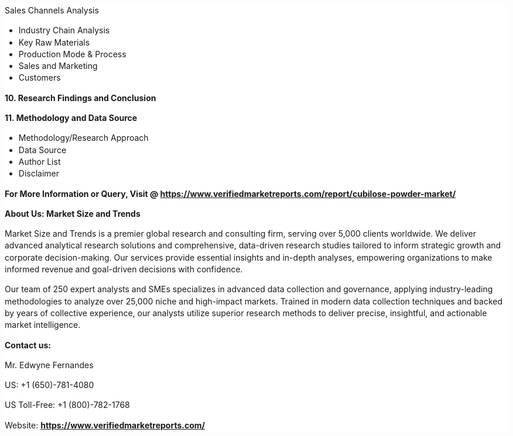 Sales Channels Analysis</strong></p><ul><li>Industry Chain Analysis</li><li>Key Raw Materials</li><li>Production Mode &amp; Process</li><li>Sales and Marketing</li><li>Customers</li></ul><p><strong>10. Research Findings and Conclusion</strong></p><p><strong>11. Methodology and Data Source</strong></p><ul><li>Methodology/Research Approach</li><li>Data Source</li><li>Author List</li><li>Disclaimer</li></ul></p><p><strong>For More Information or Query, Visit @ <a href="https://www.verifiedmarketreports.com/report/cubilose-powder-market/">https://www.verifiedmarketreports.com/report/cubilose-powder-market/</a></strong></p><p><strong>About Us: Market Size and Trends</strong></p><p>Market Size and Trends is a premier global research and consulting firm, serving over 5,000 clients worldwide. We deliver advanced analytical research solutions and comprehensive, data-driven research studies tailored to inform strategic growth and corporate decision-making. Our services provide essential insights and in-depth analyses, empowering organizations to make informed revenue and goal-driven decisions with confidence.</p><p>Our team of 250 expert analysts and SMEs specializes in advanced data collection and governance, applying industry-leading methodologies to analyze over 25,000 niche and high-impact markets. Trained in modern data collection techniques and backed by years of collective experience, our analysts utilize superior research methods to deliver precise, insightful, and actionable market intelligence.</p><p><strong>Contact us:</strong></p><p>Mr. Edwyne Fernandes</p><p>US: +1 (650)-781-4080</p><p>US Toll-Free: +1 (800)-782-1768</p><p>Website: <strong><a href="https://www.verifiedmarketreports.com/">https://www.verifiedmarketreports.com/</a></strong></p>
